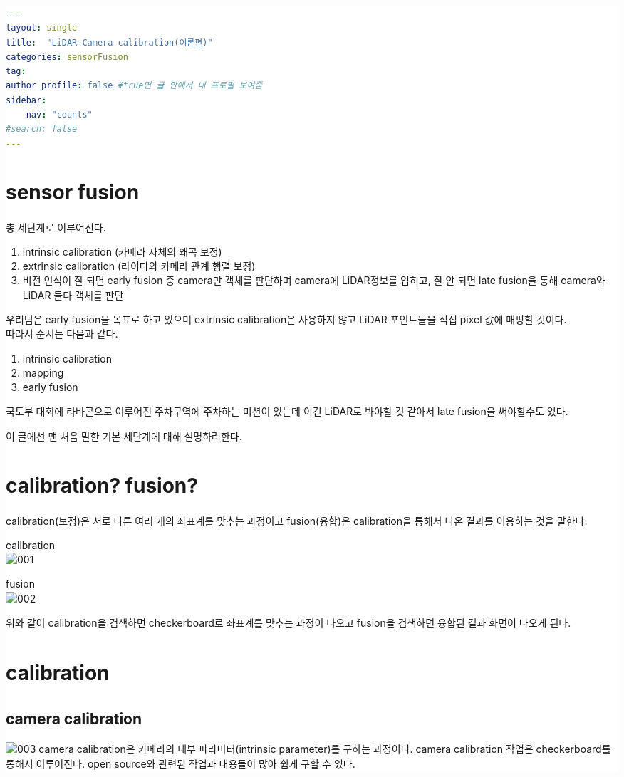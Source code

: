 ```yaml
---
layout: single
title:  "LiDAR-Camera calibration(이론편)"
categories: sensorFusion
tag: 
author_profile: false #true면 글 안에서 내 프로필 보여줌
sidebar:
    nav: "counts"
#search: false
---
```


# sensor fusion

총 세단계로 이루어진다.
1. intrinsic calibration (카메라 자체의 왜곡 보정)   
2. extrinsic calibration (라이다와 카메라 관계 행렬 보정)   
3. 비전 인식이 잘 되면 early fusion 중 camera만 객체를 판단하며 camera에 LiDAR정보를 입히고, 잘 안 되면 late fusion을 통해 camera와 LiDAR 둘다 객체를 판단   
   
우리팀은 early fusion을 목표로 하고 있으며 extrinsic calibration은 사용하지 않고 LiDAR 포인트들을 직접 pixel 값에 매핑할 것이다.   
따라서 순서는 다음과 같다.   
1. intrinsic calibration   
2. mapping   
3. early fusion   
   
국토부 대회에 라바콘으로 이루어진 주차구역에 주차하는 미션이 있는데 이건 LiDAR로 봐야할 것 같아서 late fusion을 써야할수도 있다.   

이 글에선 맨 처음 말한 기본 세단계에 대해 설명하려한다.   

# calibration? fusion?

calibration(보정)은 서로 다른 여러 개의 좌표계를 맞추는 과정이고 fusion(융합)은 calibration을 통해서 나온 결과를 이용하는 것을 말한다.   
   
calibration   
<img width="958" alt="001" src="https://github.com/jwjungwoo/jwjungwoo.github.io/assets/140131247/173435a7-1beb-4f39-ad5b-ff427ca96845">   
   
fusion   
<img width="960" alt="002" src="https://github.com/jwjungwoo/jwjungwoo.github.io/assets/140131247/2f0eefff-39f8-4136-a4cd-9e22b2d120d7">   

위와 같이 calibration을 검색하면 checkerboard로 좌표계를 맞추는 과정이 나오고 fusion을 검색하면 융합된 결과 화면이 나오게 된다.   

# calibration

## camera calibration

<img width="571" alt="003" src="https://github.com/jwjungwoo/jwjungwoo.github.io/assets/140131247/d3ae1331-65d6-4cd1-9b7c-e44563045015">   
camera calibration은 카메라의 내부 파라미터(intrinsic parameter)를 구하는 과정이다.   
camera calibration 작업은 checkerboard를 통해서 이루어진다. open source와 관련된 작업과 내용들이 많아 쉽게 구할 수 있다.   
